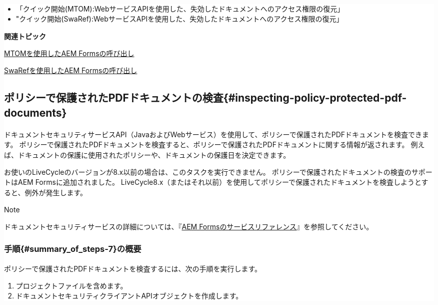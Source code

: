 * 「クイック開始(MTOM):WebサービスAPIを使用した、失効したドキュメントへのアクセス権限の復元」
* &quot;クイック開始(SwaRef):WebサービスAPIを使用した、失効したドキュメントへのアクセス権限の復元」

**関連トピック**

[MTOMを使用したAEM Formsの呼び出し](/help/forms/developing/invoking-aem-forms-using-web.md#invoking-aem-forms-using-mtom)

[SwaRefを使用したAEM Formsの呼び出し](/help/forms/developing/invoking-aem-forms-using-web.md#invoking-aem-forms-using-swaref)

## ポリシーで保護されたPDFドキュメントの検査{#inspecting-policy-protected-pdf-documents}

ドキュメントセキュリティサービスAPI（JavaおよびWebサービス）を使用して、ポリシーで保護されたPDFドキュメントを検査できます。 ポリシーで保護されたPDFドキュメントを検査すると、ポリシーで保護されたPDFドキュメントに関する情報が返されます。 例えば、ドキュメントの保護に使用されたポリシーや、ドキュメントの保護日を決定できます。

お使いのLiveCycleのバージョンが8.x以前の場合は、このタスクを実行できません。 ポリシーで保護されたドキュメントの検査のサポートはAEM Formsに追加されました。 LiveCycle8.x（またはそれ以前）を使用してポリシーで保護されたドキュメントを検査しようとすると、例外が発生します。

>[!NOTE]
>
>ドキュメントセキュリティサービスの詳細については、『[AEM Formsのサービスリファレンス](https://www.adobe.com/go/learn_aemforms_services_63)』を参照してください。

### 手順{#summary_of_steps-7}の概要

ポリシーで保護されたPDFドキュメントを検査するには、次の手順を実行します。

1. プロジェクトファイルを含めます。
1. ドキュメントセキュリティクライアントAPIオブジェクトを作成します。
